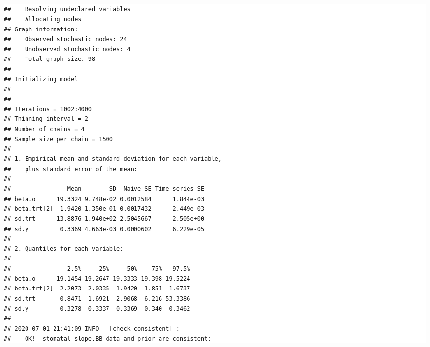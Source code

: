     ##    Resolving undeclared variables
    ##    Allocating nodes
    ## Graph information:
    ##    Observed stochastic nodes: 24
    ##    Unobserved stochastic nodes: 4
    ##    Total graph size: 98
    ## 
    ## Initializing model
    ## 
    ## 
    ## Iterations = 1002:4000
    ## Thinning interval = 2 
    ## Number of chains = 4 
    ## Sample size per chain = 1500 
    ## 
    ## 1. Empirical mean and standard deviation for each variable,
    ##    plus standard error of the mean:
    ## 
    ##                Mean        SD  Naive SE Time-series SE
    ## beta.o      19.3324 9.748e-02 0.0012584      1.844e-03
    ## beta.trt[2] -1.9420 1.350e-01 0.0017432      2.449e-03
    ## sd.trt      13.8876 1.940e+02 2.5045667      2.505e+00
    ## sd.y         0.3369 4.663e-03 0.0000602      6.229e-05
    ## 
    ## 2. Quantiles for each variable:
    ## 
    ##                2.5%     25%     50%    75%   97.5%
    ## beta.o      19.1454 19.2647 19.3333 19.398 19.5224
    ## beta.trt[2] -2.2073 -2.0335 -1.9420 -1.851 -1.6737
    ## sd.trt       0.8471  1.6921  2.9068  6.216 53.3386
    ## sd.y         0.3278  0.3337  0.3369  0.340  0.3462
    ## 
    ## 2020-07-01 21:41:09 INFO   [check_consistent] : 
    ##    OK!  stomatal_slope.BB data and prior are consistent: 